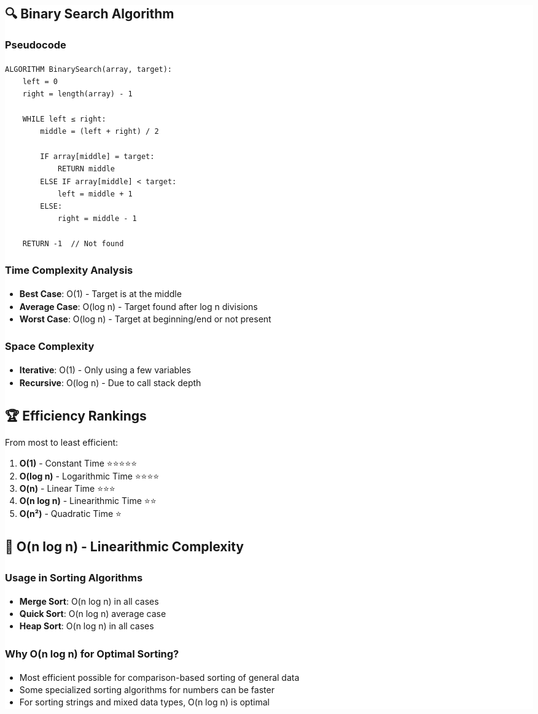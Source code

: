 ## 🔍 Binary Search Algorithm

### Pseudocode
```
ALGORITHM BinarySearch(array, target):
    left = 0
    right = length(array) - 1
    
    WHILE left ≤ right:
        middle = (left + right) / 2
        
        IF array[middle] = target:
            RETURN middle
        ELSE IF array[middle] < target:
            left = middle + 1
        ELSE:
            right = middle - 1
    
    RETURN -1  // Not found
```

### Time Complexity Analysis
- **Best Case**: O(1) - Target is at the middle
- **Average Case**: O(log n) - Target found after log n divisions
- **Worst Case**: O(log n) - Target at beginning/end or not present

### Space Complexity
- **Iterative**: O(1) - Only using a few variables
- **Recursive**: O(log n) - Due to call stack depth

## 🏆 Efficiency Rankings

From most to least efficient:

1. **O(1)** - Constant Time ⭐⭐⭐⭐⭐
2. **O(log n)** - Logarithmic Time ⭐⭐⭐⭐
3. **O(n)** - Linear Time ⭐⭐⭐
4. **O(n log n)** - Linearithmic Time ⭐⭐
5. **O(n²)** - Quadratic Time ⭐

## 🔄 O(n log n) - Linearithmic Complexity

### Usage in Sorting Algorithms
- **Merge Sort**: O(n log n) in all cases
- **Quick Sort**: O(n log n) average case
- **Heap Sort**: O(n log n) in all cases

### Why O(n log n) for Optimal Sorting?
- Most efficient possible for comparison-based sorting of general data
- Some specialized sorting algorithms for numbers can be faster
- For sorting strings and mixed data types, O(n log n) is optimal
